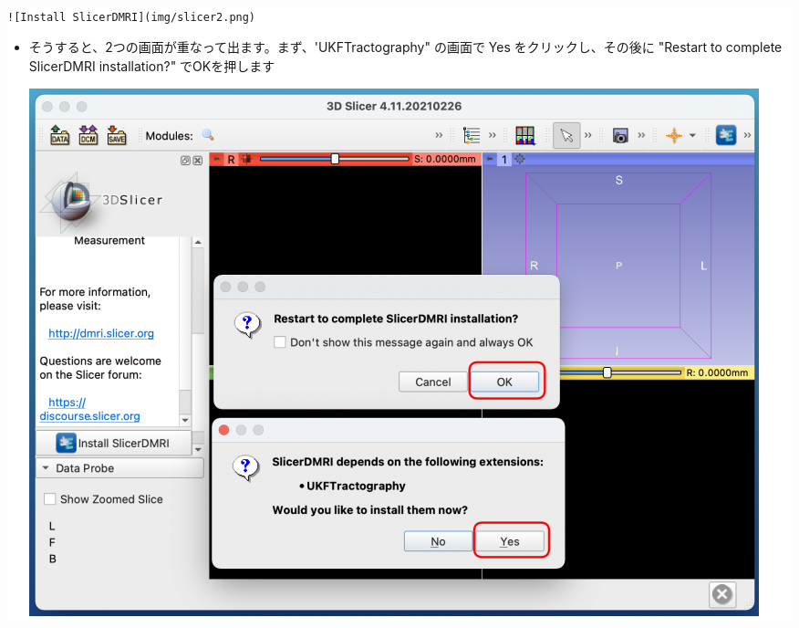     ![Install SlicerDMRI](img/slicer2.png)

- そうすると、2つの画面が重なって出ます。まず、'UKFTractography" の画面で Yes をクリックし、その後に "Restart to complete SlicerDMRI installation?" でOKを押します

    ![UKFTractography](img/slicer3.png)
